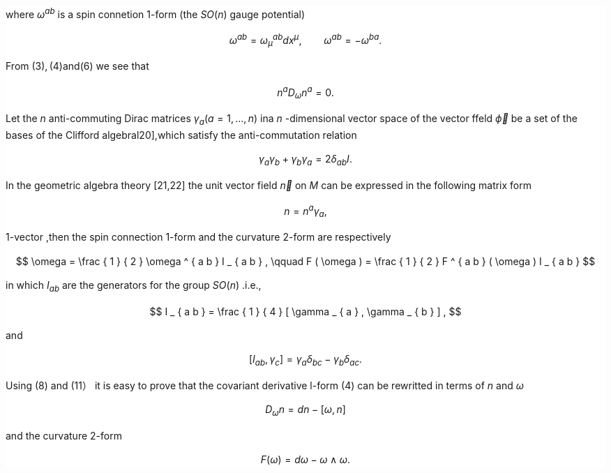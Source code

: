 where $\omega ^ { a b }$ is a spin connetion 1-form (the $S O ( n )$ gauge potential)

$$
\omega ^ { a b } = \omega _ { \mu } ^ { a b } d x ^ { \mu } , \qquad \omega ^ { a b } = - \omega ^ { b a } .
$$

From $( 3 ) , ( 4 ) \mathrm { a n d } ( 6 )$ we see that

$$
n ^ { a } D _ { \omega } n ^ { a } = 0 .
$$

Let the $n$ anti-commuting Dirac matrices $\gamma _ { a } ( a = 1 , . . . , n )$ ina $n$ -dimensional vector space of the vector ffeld $\vec { \phi }$ be a set of the bases of the Clifford algebral20],which satisfy the anti-commutation relation

$$
\gamma _ { a } \gamma _ { b } + \gamma _ { b } \gamma _ { a } = 2 \delta _ { a b } I .
$$

In the geometric algebra theory [21,22] the unit vector field $\vec { n }$ on $M$ can be expressed in the following matrix form

$$
n = n ^ { a } \gamma _ { a } ,
$$

1-vector ,then the spin connection 1-form and the curvature 2-form are respectively

$$
\omega = \frac { 1 } { 2 } \omega ^ { a b } I _ { a b } , \qquad F ( \omega ) = \frac { 1 } { 2 } F ^ { a b } ( \omega ) I _ { a b }
$$

in which $I _ { a b }$ are the generators for the group $S O ( n )$ .i.e.,

$$
I _ { a b } = \frac { 1 } { 4 } [ \gamma _ { a } , \gamma _ { b } ] ,
$$

and

$$
\left[ I _ { a b } , \gamma _ { c } \right] = \gamma _ { a } \delta _ { b c } - \gamma _ { b } \delta _ { a c } .
$$

Using (8) and (11） it is easy to prove that the covariant derivative l-form (4) can be rewritted in terms of $n$ and $\omega$

$$
D _ { \omega } n = d n - [ \omega , n ]
$$

and the curvature 2-form

$$
F ( \omega ) = d \omega - \omega \wedge \omega .
$$

